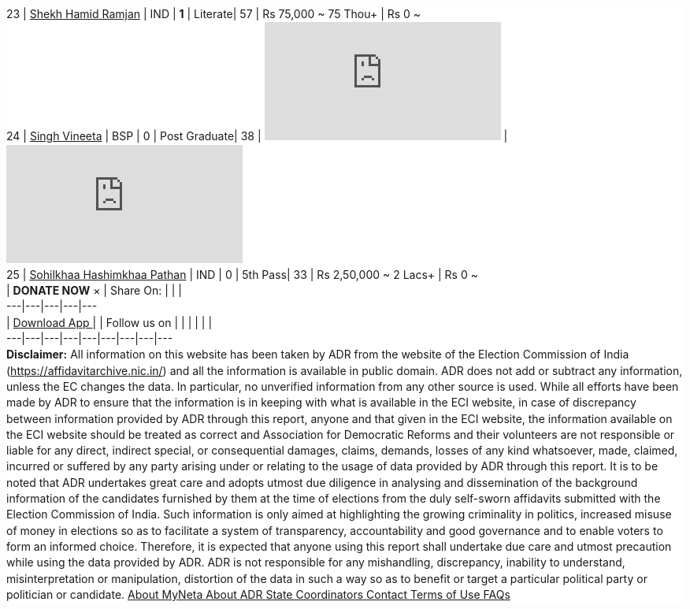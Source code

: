 23  | [Shekh Hamid Ramjan](https://www.myneta.info/LokSabha2019/candidate.php?candidate_id=9038) | IND | **1** | Literate| 57 | Rs 75,000 ~ 75 Thou+ | Rs 0 ~   
24  | [Singh Vineeta](https://www.myneta.info/LokSabha2019/candidate.php?candidate_id=8578) | BSP | 0 | Post Graduate| 38 | ![](https://myneta.info/image_v2.php?myneta_folder=LokSabha2019&candidate_id=8578&col=ta) | ![](https://myneta.info/image_v2.php?myneta_folder=LokSabha2019&candidate_id=8578&col=lia)  
25  | [Sohilkhaa Hashimkhaa Pathan](https://www.myneta.info/LokSabha2019/candidate.php?candidate_id=9041) | IND | 0 | 5th Pass| 33 | Rs 2,50,000 ~ 2 Lacs+ | Rs 0 ~   
|  **DONATE NOW** × |  Share On:  | [](https://api.whatsapp.com/send?text=https%3A%2F%2Fmyneta.info%2Fpunjab2022%2Findex.php%3Faction%3Dshow_constituencies%26state_id%3D19) | [](https://www.facebook.com/sharer/sharer.php?u=https%3A%2F%2Fmyneta.info%2Fpunjab2022%2Findex.php%3Faction%3Dshow_constituencies%26state_id%3D19) | [](https://twitter.com/share?url=https%3A%2F%2Fmyneta.info%2Fpunjab2022%2Findex.php%3Faction%3Dshow_constituencies%26state_id%3D19)  
---|---|---|---|---  
| [ Download App ](https://play.google.com/store/apps/details?id=com.webrosoft.myneta1&pcampaignid=pcampaignidMKT-Other-global-all-co-prtnr-py-PartBadge-Mar2515-1) | [](https://play.google.com/store/apps/details?id=com.webrosoft.myneta1&pcampaignid=pcampaignidMKT-Other-global-all-co-prtnr-py-PartBadge-Mar2515-1) |  Follow us on  | [](https://www.facebook.com/adrindia.org/) | [](https://twitter.com/adrspeaks) | [](https://groups.google.com/g/national-election-watch?hl=en&pli=1) | [](https://www.instagram.com/adrspeaks/) | [](https://www.youtube.com/user/adrspeaks) | [](https://sharechat.com/profile/adrspeaks)  
---|---|---|---|---|---|---|---|---  
**Disclaimer:** All information on this website has been taken by ADR from the website of the Election Commission of India (https://affidavitarchive.nic.in/) and all the information is available in public domain. ADR does not add or subtract any information, unless the EC changes the data. In particular, no unverified information from any other source is used. While all efforts have been made by ADR to ensure that the information is in keeping with what is available in the ECI website, in case of discrepancy between information provided by ADR through this report, anyone and that given in the ECI website, the information available on the ECI website should be treated as correct and Association for Democratic Reforms and their volunteers are not responsible or liable for any direct, indirect special, or consequential damages, claims, demands, losses of any kind whatsoever, made, claimed, incurred or suffered by any party arising under or relating to the usage of data provided by ADR through this report. It is to be noted that ADR undertakes great care and adopts utmost due diligence in analysing and dissemination of the background information of the candidates furnished by them at the time of elections from the duly self-sworn affidavits submitted with the Election Commission of India. Such information is only aimed at highlighting the growing criminality in politics, increased misuse of money in elections so as to facilitate a system of transparency, accountability and good governance and to enable voters to form an informed choice. Therefore, it is expected that anyone using this report shall undertake due care and utmost precaution while using the data provided by ADR. ADR is not responsible for any mishandling, discrepancy, inability to understand, misinterpretation or manipulation, distortion of the data in such a way so as to benefit or target a particular political party or politician or candidate. 
[ About MyNeta ](https://adrindia.org/content/about-myneta) [ About ADR ](https://adrindia.org/about-adr/who-we-are) [ State Coordinators ](https://adrindia.org/about-adr/state-coordinators) [ Contact ](https://adrindia.org/contact-us) [ Terms of Use ](https://adrindia.org/content/adr-terms-use) [ FAQs ](https://adrindia.org/content/faqs)
